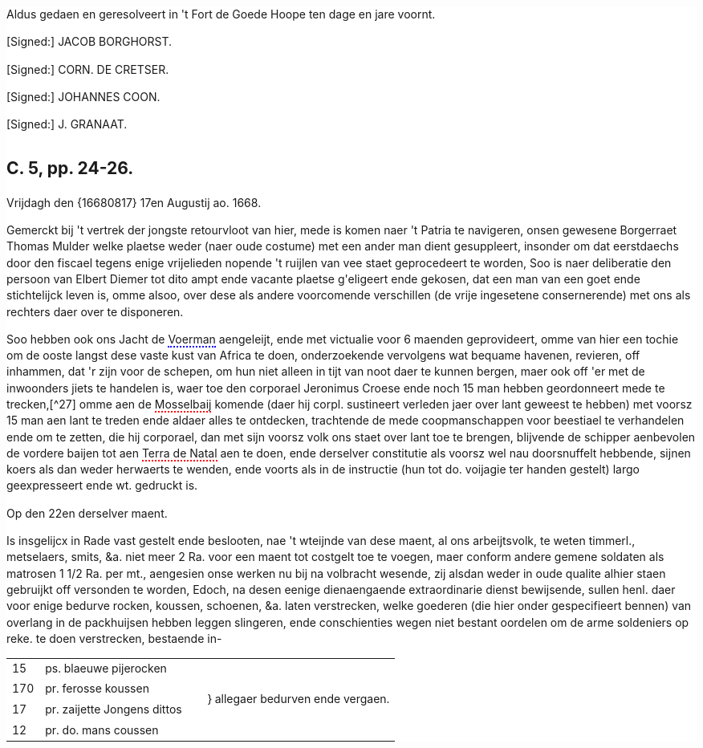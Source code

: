 Aldus gedaen en geresolveert in 't Fort de Goede Hoope ten dage en jare voornt.

[Signed:] JACOB BORGHORST.

[Signed:] CORN. DE CRETSER.

[Signed:] JOHANNES COON.

[Signed:] J. GRANAAT.

## C. 5, pp. 24-26.

Vrijdagh den {16680817} 17en Augustij ao. 1668.

Gemerckt bij 't vertrek der jongste retourvloot van hier, mede is komen naer 't Patria te navigeren, onsen gewesene Borgerraet Thomas Mulder welke plaetse weder (naer oude costume) met een ander man dient gesuppleert, insonder om dat eerstdaechs door den fiscael tegens enige vrijelieden nopende 't ruijlen van vee staet geprocedeert te worden, Soo is naer deliberatie den persoon van Elbert Diemer tot dito ampt ende vacante plaetse g'eligeert ende gekosen, dat een man van een goet ende stichtelijck leven is, omme alsoo, over dese als andere voorcomende verschillen (de vrije ingesetene consernerende) met ons als rechters daer over te disponeren.

Soo hebben ook ons Jacht de <span style="border-bottom: 2px dotted #0000FF;">Voerman</span> aengeleijt, ende met victualie voor 6 maenden geprovideert, omme van hier een tochie om de ooste langst dese vaste kust van Africa te doen, onderzoekende vervolgens wat bequame havenen, revieren, off inhammen, dat 'r zijn voor de schepen, om hun niet alleen in tijt van noot daer te kunnen bergen, maer ook off 'er met de inwoonders jiets te handelen is, waer toe den corporael Jeronimus Croese ende noch 15 man hebben geordonneert mede te trecken,[^27] omme aen de <span style="border-bottom: 2px dotted #FF0000;">Mosselbaij</span> komende (daer hij corpl. sustineert verleden jaer over lant geweest te hebben) met voorsz 15 man aen lant te treden ende aldaer alles te ontdecken, trachtende de mede coopmanschappen voor beestiael te verhandelen ende om te zetten, die hij corporael, dan met sijn voorsz volk ons staet over lant toe te brengen, blijvende de schipper aenbevolen de vordere baijen tot aen <span style="border-bottom: 2px dotted #FF0000;">Terra de Natal</span> aen te doen, ende derselver constitutie als voorsz wel nau doorsnuffelt hebbende, sijnen koers als dan weder herwaerts te wenden, ende voorts als in de instructie (hun tot do. voijagie ter handen gestelt) largo geexpresseert ende wt. gedruckt is.

Op den 22en derselver maent.

Is insgelijcx in Rade vast gestelt ende beslooten, nae 't wteijnde van dese maent, al ons arbeijtsvolk, te weten timmerl., metselaers, smits, &a. niet meer 2 Ra. voor een maent tot costgelt toe te voegen, maer conform andere gemene soldaten als matrosen 1 1/2 Ra. per mt., aengesien onse werken nu bij na volbracht wesende, zij alsdan weder in oude qualite alhier staen gebruijkt off versonden te worden, Edoch, na desen eenige dienaengaende extraordinarie dienst bewijsende, sullen henl. daer voor enige bedurve rocken, koussen, schoenen, &a. laten verstrecken, welke goederen (die hier onder gespecifieert bennen) van overlang in de packhuijsen hebben leggen slingeren, ende conschienties wegen niet bestant oordelen om de arme soldeniers op reke. te doen verstrecken, bestaende in-

<table>
  <tbody>
    <tr>
      <td>15</td>
      <td>ps. blaeuwe pijerocken</td>
      <td>&nbsp;</td>
      <td rowspan='9' style='vertical-align: middle;'>} allegaer bedurven ende vergaen.</td>
    </tr>
    <tr>
      <td>170</td>
      <td>pr. ferosse koussen</td>
    </tr>
    <tr>
      <td>17</td>
      <td>pr. zaijette Jongens dittos</td>
    </tr>
    <tr>
      <td>12</td>
      <td>pr. do. mans coussen</td>